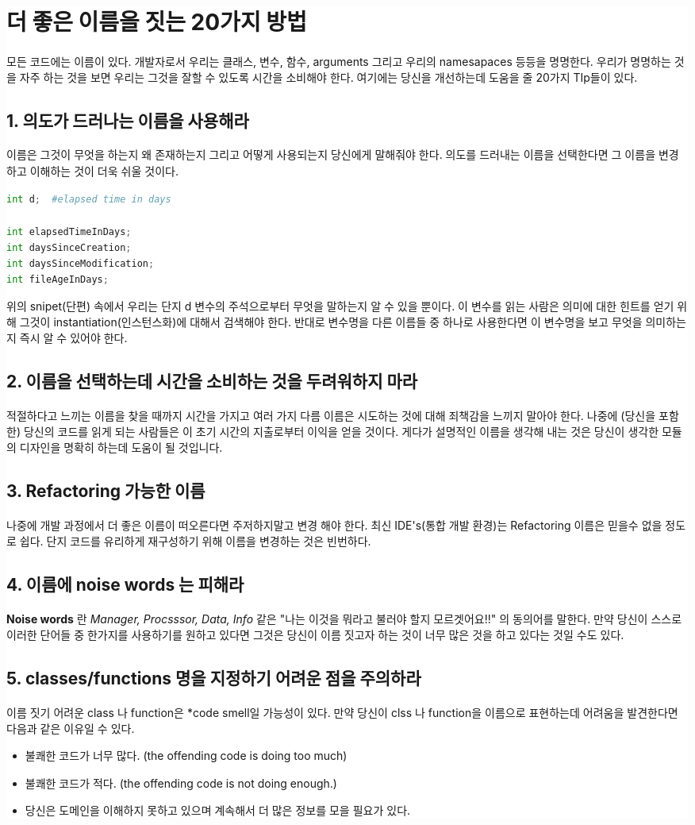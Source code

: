 # 더 좋은 이름을 짓는 20가지 방법

모든 코드에는 이름이 있다. 개발자로서 우리는 클래스, 변수, 함수, arguments 그리고 우리의 namesapaces 등등을 명명한다. 우리가 명명하는 것을 자주 하는 것을 보면 우리는 그것을 잘할 수 있도록 시간을 소비해야 한다. 여기에는 당신을 개선하는데 도움을 줄 20가지 TIp들이 있다.



## 1. 의도가 드러나는 이름을 사용해라

이름은 그것이 무엇을 하는지 왜 존재하는지 그리고 어떻게 사용되는지 당신에게 말해줘야 한다. 의도를 드러내는 이름을 선택한다면 그 이름을 변경하고 이해하는 것이 더욱 쉬울 것이다.

```Python
int d;  #elapsed time in days

int elapsedTimeInDays;
int daysSinceCreation;
int daysSinceModification;
int fileAgeInDays;
```
위의 snipet(단편) 속에서 우리는 단지 d 변수의 주석으로부터 무엇을 말하는지 알 수 있을 뿐이다. 이 변수를 읽는 사람은 의미에 대한 힌트를 얻기 위해 그것이 instantiation(인스턴스화)에 대해서 검색해야 한다. 반대로 변수명을 다른 이름들 중 하나로 사용한다면 이 변수명을 보고 무엇을 의미하는지 즉시 알 수 있어야 한다.



## 2. 이름을 선택하는데 시간을 소비하는 것을 두려워하지 마라

적절하다고 느끼는 이름을 찾을 때까지 시간을 가지고 여러 가지 다름 이름은 시도하는 것에 대해 죄책감을 느끼지 말아야 한다. 나중에 (당신을 포함한) 당신의 코드를 읽게 되는 사람들은 이 초기 시간의 지출로부터 이익을 얻을 것이다. 게다가 설명적인 이름을 생각해 내는 것은 당신이 생각한 모듈의 디자인을 명확히 하는데 도움이 될 것입니다.



## 3. Refactoring 가능한 이름

나중에 개발 과정에서 더 좋은 이름이 떠오른다면 주저하지말고 변경 해야 한다. 최신 IDE's(통합 개발 환경)는 Refactoring 이름은 믿을수 없을 정도로 쉽다. 단지 코드를 유리하게 재구성하기 위해 이름을 변경하는 것은 빈번하다.



## 4. 이름에 noise words 는 피해라

**Noise words** 란 *Manager, Procsssor, Data, Info* 같은 "나는 이것을 뭐라고 불러야 할지 모르겟어요!!" 의 동의어를 말한다. 
만약 당신이 스스로 이러한 단어들 중 한가지를 사용하기를 원하고 있다면 그것은 당신이 이름 짓고자 하는 것이 너무 많은 것을 하고 있다는 것일 수도 있다.



## 5. classes/functions 명을 지정하기 어려운 점을 주의하라

이름 짓기 어려운 class 나 function은 *code smell일 가능성이 있다. 만약 당신이 clss 나 function을 이름으로 표현하는데 어려움을 발견한다면 다음과 같은 이유일 수 있다.

* 불쾌한 코드가 너무 많다. (the offending code is doing too much)

* 불쾌한 코드가 적다. (the offending code is not doing enough.)

* 당신은 도메인을 이해하지 못하고 있으며 계속해서 더 많은 정보를 모을 필요가 있다.
